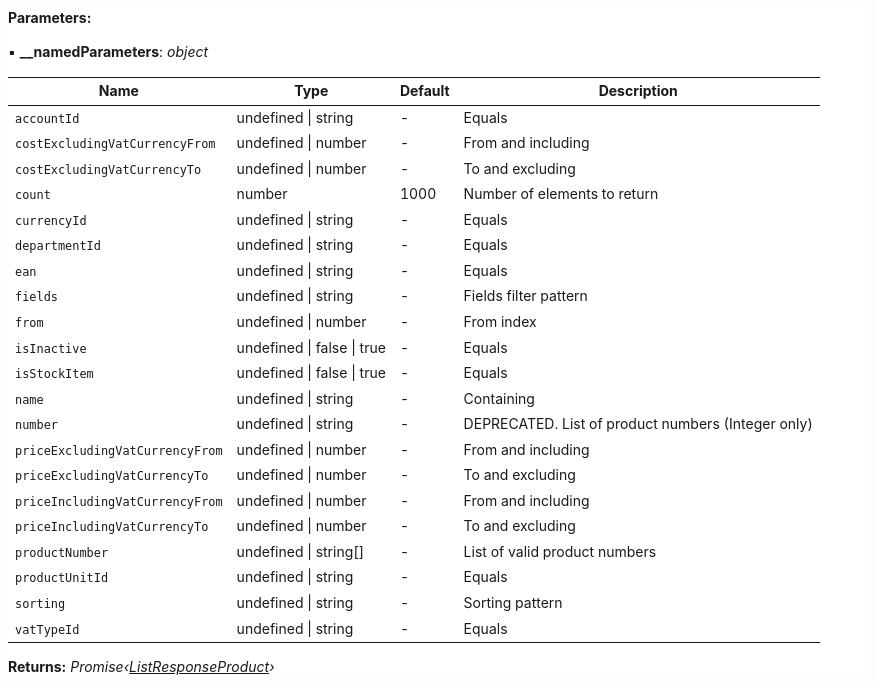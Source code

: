 **Parameters:**

▪ **__namedParameters**: *object*

Name | Type | Default | Description |
------ | ------ | ------ | ------ |
`accountId` | undefined &#124; string | - | Equals |
`costExcludingVatCurrencyFrom` | undefined &#124; number | - | From and including |
`costExcludingVatCurrencyTo` | undefined &#124; number | - | To and excluding |
`count` | number | 1000 | Number of elements to return |
`currencyId` | undefined &#124; string | - | Equals |
`departmentId` | undefined &#124; string | - | Equals |
`ean` | undefined &#124; string | - | Equals |
`fields` | undefined &#124; string | - | Fields filter pattern |
`from` | undefined &#124; number | - | From index |
`isInactive` | undefined &#124; false &#124; true | - | Equals |
`isStockItem` | undefined &#124; false &#124; true | - | Equals |
`name` | undefined &#124; string | - | Containing |
`number` | undefined &#124; string | - | DEPRECATED. List of product numbers (Integer only) |
`priceExcludingVatCurrencyFrom` | undefined &#124; number | - | From and including |
`priceExcludingVatCurrencyTo` | undefined &#124; number | - | To and excluding |
`priceIncludingVatCurrencyFrom` | undefined &#124; number | - | From and including |
`priceIncludingVatCurrencyTo` | undefined &#124; number | - | To and excluding |
`productNumber` | undefined &#124; string[] | - | List of valid product numbers |
`productUnitId` | undefined &#124; string | - | Equals |
`sorting` | undefined &#124; string | - | Sorting pattern |
`vatTypeId` | undefined &#124; string | - | Equals |

**Returns:** *Promise‹[ListResponseProduct](../interfaces/listresponseproduct.md)›*
